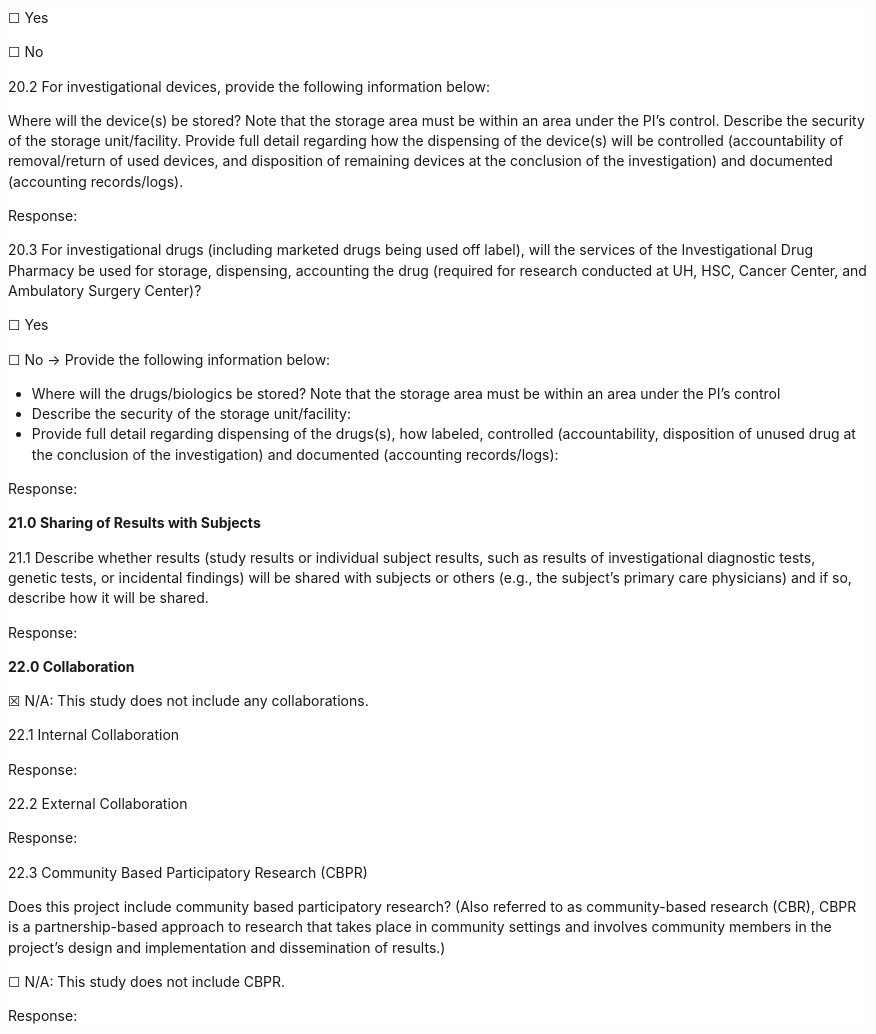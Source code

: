 ☐ Yes

☐ No

20.2 For investigational devices, provide the following information below:

Where will the device(s) be stored? Note that the storage area must be within an area under the PI’s control. Describe the security of the storage unit/facility. Provide full detail regarding how the dispensing of the device(s) will be controlled (accountability of removal/return of used devices, and disposition of remaining devices at the conclusion of the investigation) and documented (accounting records/logs).

Response:

20.3 For investigational drugs (including marketed drugs being used off label), will the services of the Investigational Drug Pharmacy be used for storage, dispensing, accounting the drug (required for research conducted at UH, HSC, Cancer Center, and Ambulatory Surgery Center)?

☐ Yes

☐ No → Provide the following information below:

- Where will the drugs/biologics be stored? Note that the storage area must be within an area under the PI’s control
- Describe the security of the storage unit/facility:
- Provide full detail regarding dispensing of the drugs(s), how labeled, controlled (accountability, disposition of unused drug at the conclusion of the investigation) and documented (accounting records/logs):

Response:

**21.0 Sharing of Results with Subjects**

21.1 Describe whether results (study results or individual subject results, such as results of investigational diagnostic tests, genetic tests, or incidental findings) will be shared with subjects or others (e.g., the subject’s primary care physicians) and if so, describe how it will be shared.

Response:

**22.0 Collaboration**

☒ N/A: This study does not include any collaborations.  

22.1 Internal Collaboration

Response:

22.2 External Collaboration

Response:

22.3 Community Based Participatory Research (CBPR)

Does this project include community based participatory research? (Also referred to as community-based research (CBR), CBPR is a partnership-based approach to research that takes place in community settings and involves community members in the project’s design and implementation and dissemination of results.)

☐ N/A: This study does not include CBPR.  

Response: